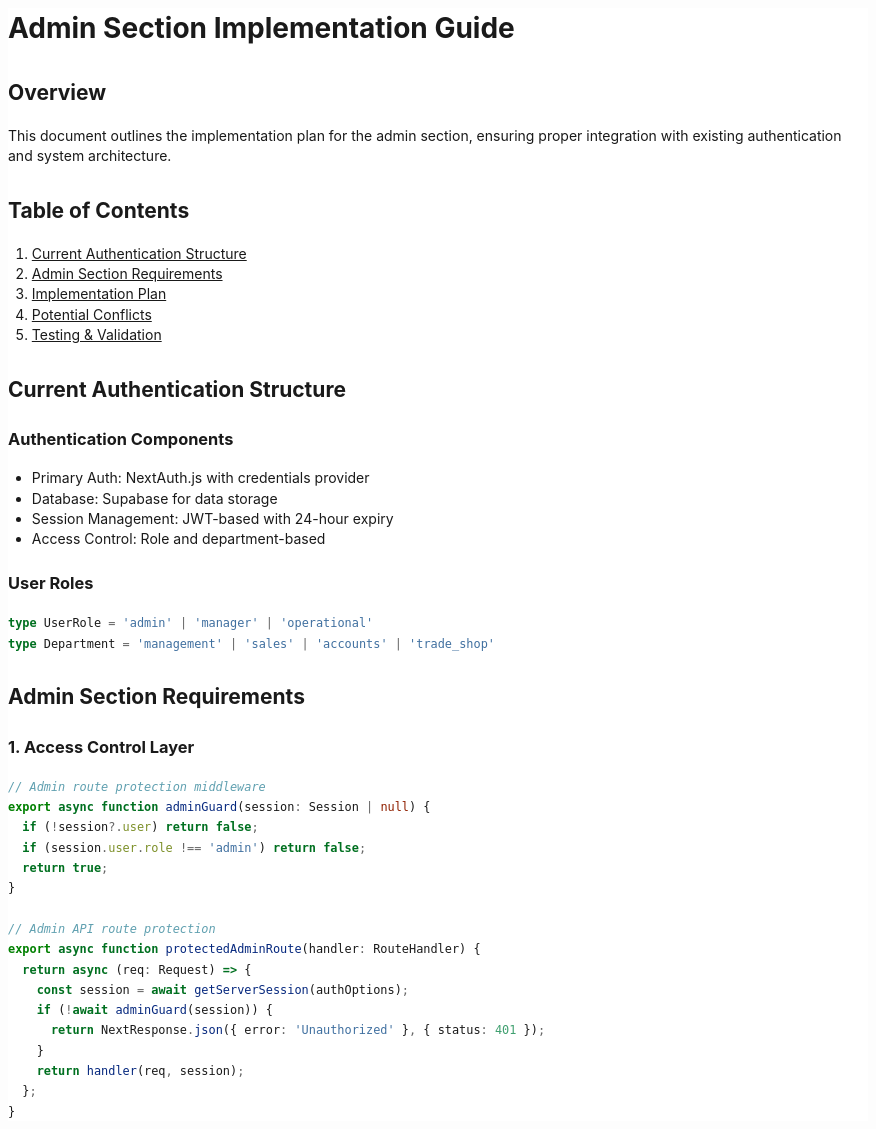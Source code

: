 # Admin Section Implementation Guide

## Overview
This document outlines the implementation plan for the admin section, ensuring proper integration with existing authentication and system architecture.

## Table of Contents
1. [Current Authentication Structure](#current-authentication-structure)
2. [Admin Section Requirements](#admin-section-requirements)
3. [Implementation Plan](#implementation-plan)
4. [Potential Conflicts](#potential-conflicts)
5. [Testing & Validation](#testing--validation)

## Current Authentication Structure

### Authentication Components
- Primary Auth: NextAuth.js with credentials provider
- Database: Supabase for data storage
- Session Management: JWT-based with 24-hour expiry
- Access Control: Role and department-based

### User Roles
```typescript
type UserRole = 'admin' | 'manager' | 'operational'
type Department = 'management' | 'sales' | 'accounts' | 'trade_shop'
```

## Admin Section Requirements

### 1. Access Control Layer
```typescript
// Admin route protection middleware
export async function adminGuard(session: Session | null) {
  if (!session?.user) return false;
  if (session.user.role !== 'admin') return false;
  return true;
}

// Admin API route protection
export async function protectedAdminRoute(handler: RouteHandler) {
  return async (req: Request) => {
    const session = await getServerSession(authOptions);
    if (!await adminGuard(session)) {
      return NextResponse.json({ error: 'Unauthorized' }, { status: 401 });
    }
    return handler(req, session);
  };
}
```
